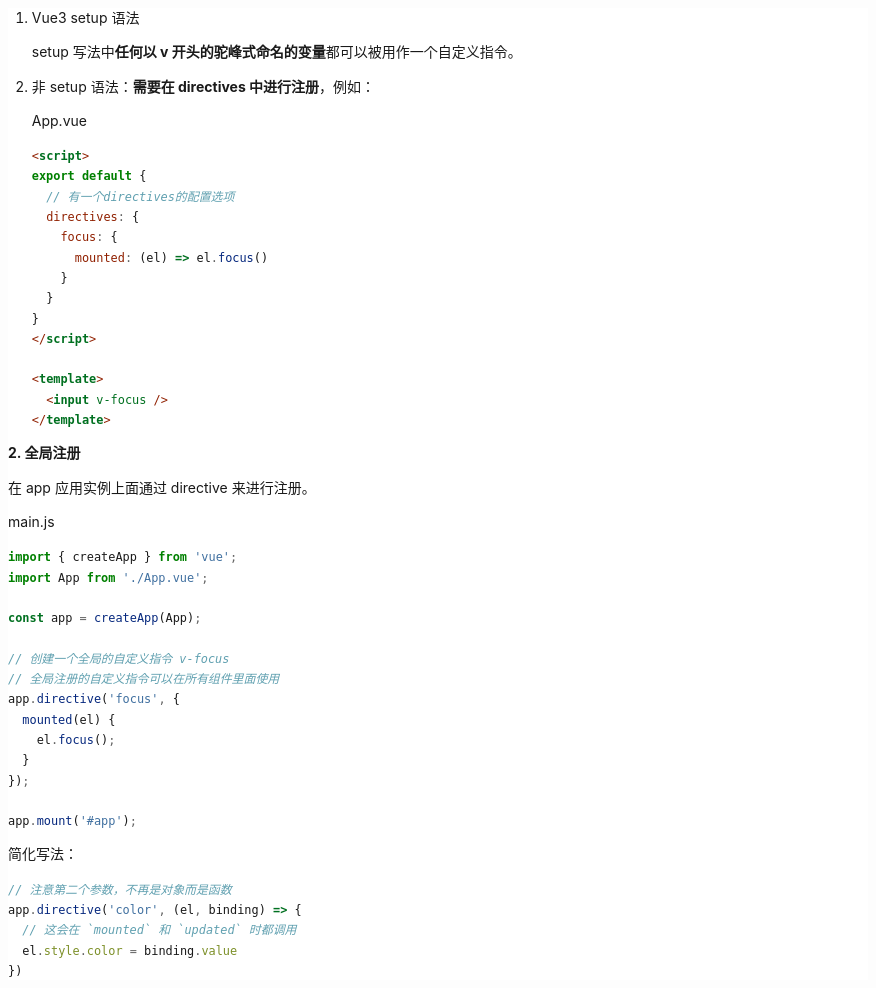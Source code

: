 1. Vue3 setup 语法

   setup 写法中**任何以 v 开头的驼峰式命名的变量**都可以被用作一个自定义指令。

2. 非 setup 语法：**需要在 directives 中进行注册**，例如：

   App.vue

   ```html
   <script>
   export default {
     // 有一个directives的配置选项
     directives: {
       focus: {
         mounted: (el) => el.focus()
       }
     }
   }
   </script>
   
   <template>
     <input v-focus />
   </template>
   ```

**2. 全局注册**

在 app 应用实例上面通过 directive 来进行注册。

main.js

```js
import { createApp } from 'vue';
import App from './App.vue';

const app = createApp(App);

// 创建一个全局的自定义指令 v-focus
// 全局注册的自定义指令可以在所有组件里面使用
app.directive('focus', {
  mounted(el) {
    el.focus();
  }
});

app.mount('#app');
```

简化写法：

```js
// 注意第二个参数，不再是对象而是函数
app.directive('color', (el, binding) => {
  // 这会在 `mounted` 和 `updated` 时都调用
  el.style.color = binding.value
})
```
